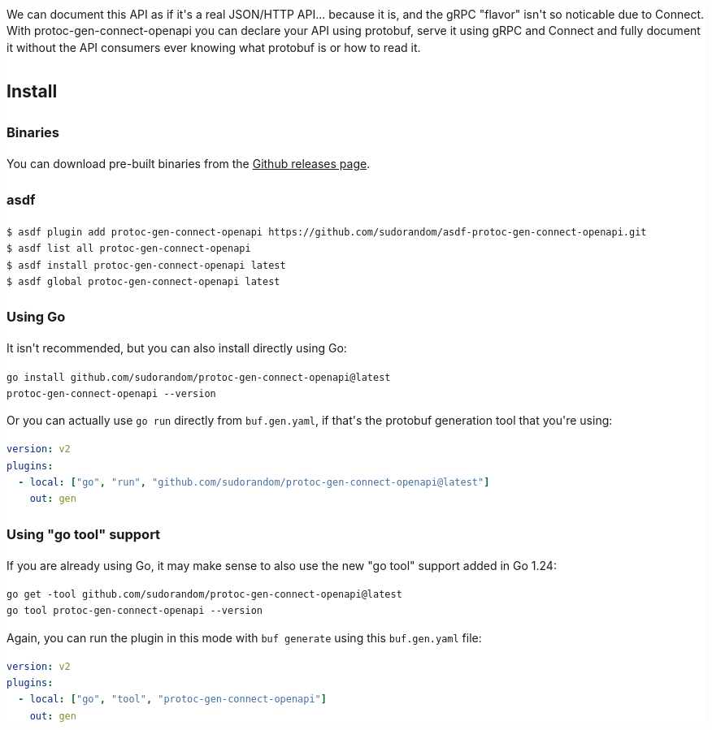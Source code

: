 We can document this API as if it's a real JSON/HTTP API... because it is, and the gRPC "flavor" isn't so noticable due to Connect. With protoc-gen-connect-openapi you can declare your API using protobuf, serve it using gRPC and Connect and fully document it without the API consumers ever knowing what protobuf is or how to read it.

## Install

### Binaries
You can download pre-built binaries from the [Github releases page](https://github.com/sudorandom/protoc-gen-connect-openapi/releases/latest).

### asdf

```shell
$ asdf plugin add protoc-gen-connect-openapi https://github.com/sudorandom/asdf-protoc-gen-connect-openapi.git
$ asdf list all protoc-gen-connect-openapi
$ asdf install protoc-gen-connect-openapi latest
$ asdf global protoc-gen-connect-openapi latest
```

### Using Go

It isn't recommended, but you can also install directly using Go:
```shell
go install github.com/sudorandom/protoc-gen-connect-openapi@latest
protoc-gen-connect-openapi --version
```

Or you can actually use `go run` directly from `buf.gen.yaml`, if that's the protobuf generation tool that you're using:

```yaml
version: v2
plugins:
  - local: ["go", "run", "github.com/sudorandom/protoc-gen-connect-openapi@latest"]
    out: gen
```

### Using "go tool" support

If you are already using Go, it may make sense to also use the new "go tool" support added in Go 1.24:
```
go get -tool github.com/sudorandom/protoc-gen-connect-openapi@latest
go tool protoc-gen-connect-openapi --version
```

Again, you can run the plugin in this mode with `buf generate` using this `buf.gen.yaml` file:

```yaml
version: v2
plugins:
  - local: ["go", "tool", "protoc-gen-connect-openapi"]
    out: gen
```
